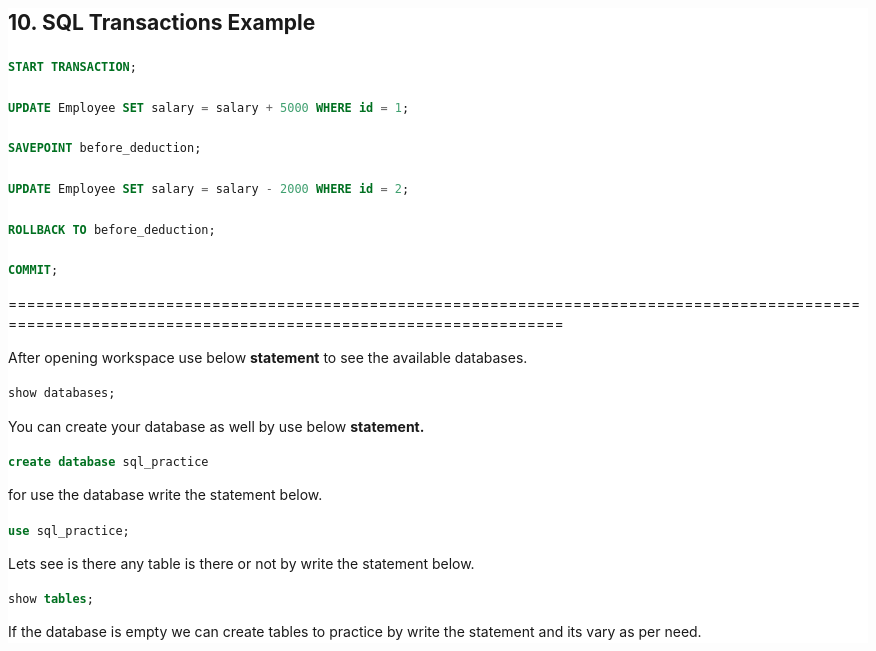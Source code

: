 
## 10\. **SQL Transactions Example**

```sql
START TRANSACTION;

UPDATE Employee SET salary = salary + 5000 WHERE id = 1;

SAVEPOINT before_deduction;

UPDATE Employee SET salary = salary - 2000 WHERE id = 2;

ROLLBACK TO before_deduction;

COMMIT;
```

\========================================================================================================================================================

After opening workspace use below **statement** to see the available databases.

```sql
show databases;
```

You can create your database as well by use below **statement.**

```sql
create database sql_practice
```

for use the database write the statement below.

```sql
use sql_practice;
```

Lets see is there any table is there or not by write the statement below.

```sql
show tables;
```

If the database is empty we can create tables to practice by write the statement and its vary as per need.
